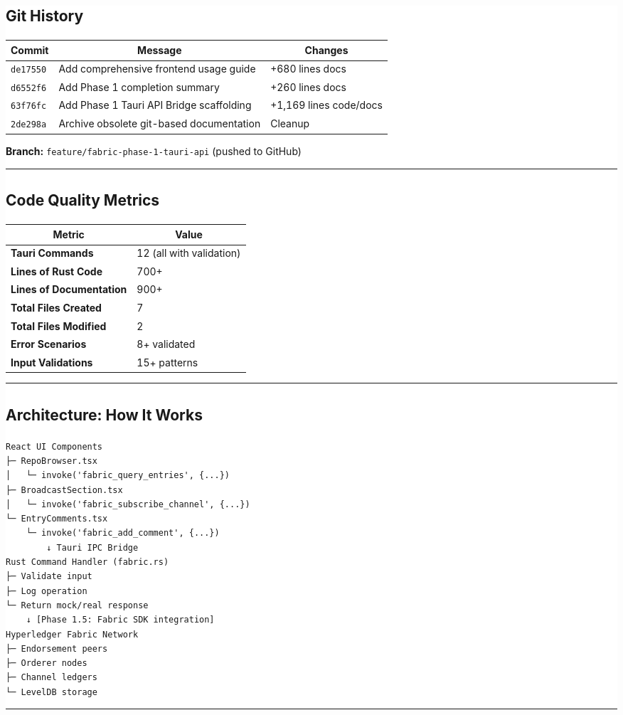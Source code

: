 
## Git History

| Commit | Message | Changes |
|--------|---------|---------|
| `de17550` | Add comprehensive frontend usage guide | +680 lines docs |
| `d6552f6` | Add Phase 1 completion summary | +260 lines docs |
| `63f76fc` | Add Phase 1 Tauri API Bridge scaffolding | +1,169 lines code/docs |
| `2de298a` | Archive obsolete git-based documentation | Cleanup |

**Branch:** `feature/fabric-phase-1-tauri-api` (pushed to GitHub)

---

## Code Quality Metrics

| Metric | Value |
|--------|-------|
| **Tauri Commands** | 12 (all with validation) |
| **Lines of Rust Code** | 700+ |
| **Lines of Documentation** | 900+ |
| **Total Files Created** | 7 |
| **Total Files Modified** | 2 |
| **Error Scenarios** | 8+ validated |
| **Input Validations** | 15+ patterns |

---

## Architecture: How It Works

```
React UI Components
├─ RepoBrowser.tsx
│   └─ invoke('fabric_query_entries', {...})
├─ BroadcastSection.tsx
│   └─ invoke('fabric_subscribe_channel', {...})
└─ EntryComments.tsx
    └─ invoke('fabric_add_comment', {...})
        ↓ Tauri IPC Bridge
Rust Command Handler (fabric.rs)
├─ Validate input
├─ Log operation
└─ Return mock/real response
    ↓ [Phase 1.5: Fabric SDK integration]
Hyperledger Fabric Network
├─ Endorsement peers
├─ Orderer nodes
├─ Channel ledgers
└─ LevelDB storage
```

---